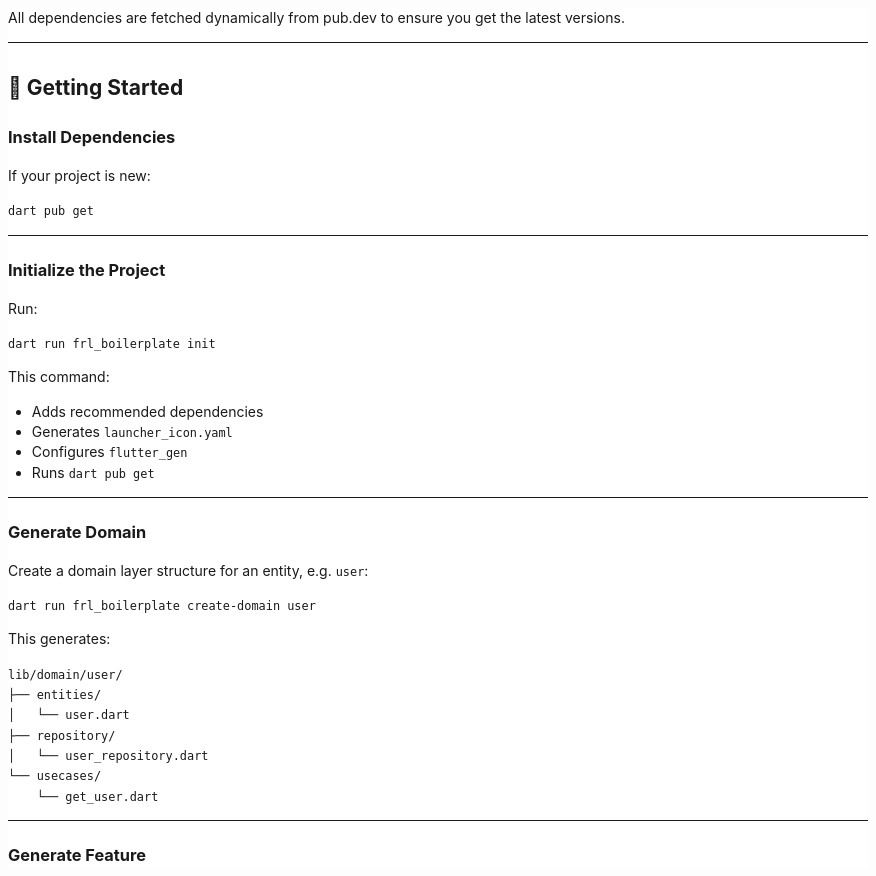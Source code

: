 All dependencies are fetched dynamically from pub.dev to ensure you get the latest versions.

---

## 🚀 Getting Started

### Install Dependencies

If your project is new:

```bash
dart pub get
```

---

### Initialize the Project

Run:

```bash
dart run frl_boilerplate init
```

This command:

- Adds recommended dependencies
- Generates `launcher_icon.yaml`
- Configures `flutter_gen`
- Runs `dart pub get`

---

### Generate Domain

Create a domain layer structure for an entity, e.g. `user`:

```bash
dart run frl_boilerplate create-domain user
```

This generates:

```
lib/domain/user/
├── entities/
│   └── user.dart
├── repository/
│   └── user_repository.dart
└── usecases/
    └── get_user.dart
```

---

### Generate Feature
